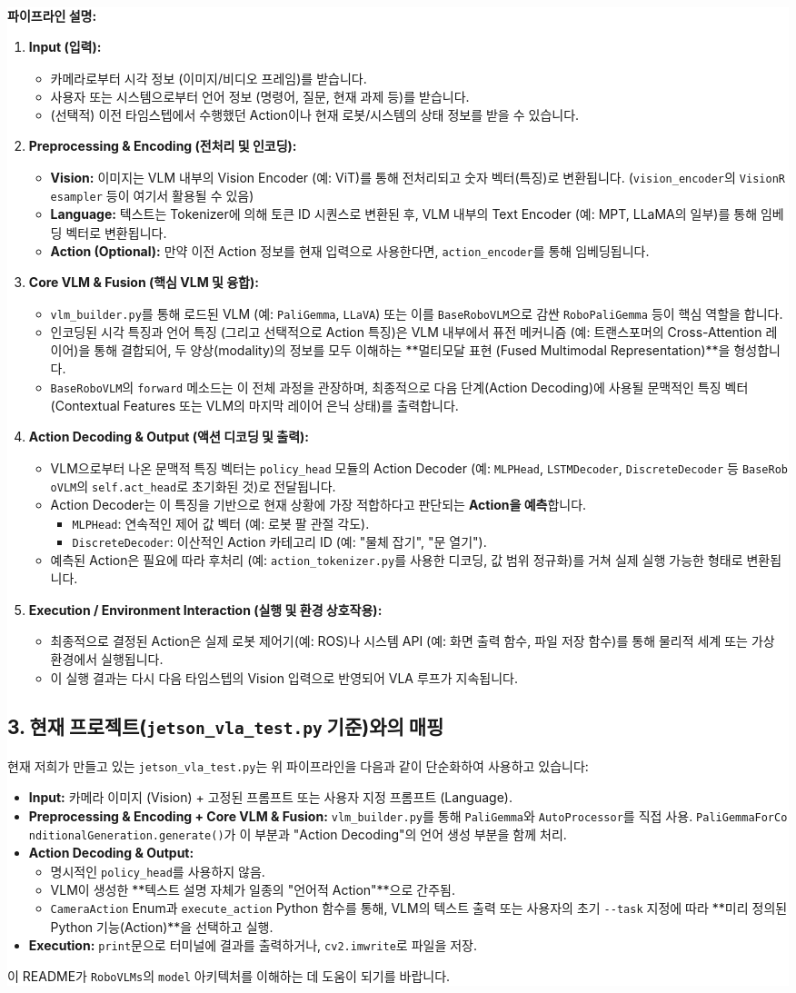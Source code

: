 **파이프라인 설명:**

1.  **Input (입력):**
    *   카메라로부터 시각 정보 (이미지/비디오 프레임)를 받습니다.
    *   사용자 또는 시스템으로부터 언어 정보 (명령어, 질문, 현재 과제 등)를 받습니다.
    *   (선택적) 이전 타임스텝에서 수행했던 Action이나 현재 로봇/시스템의 상태 정보를 받을 수 있습니다.

2.  **Preprocessing & Encoding (전처리 및 인코딩):**
    *   **Vision:** 이미지는 VLM 내부의 Vision Encoder (예: ViT)를 통해 전처리되고 숫자 벡터(특징)로 변환됩니다. (`vision_encoder`의 `VisionResampler` 등이 여기서 활용될 수 있음)
    *   **Language:** 텍스트는 Tokenizer에 의해 토큰 ID 시퀀스로 변환된 후, VLM 내부의 Text Encoder (예: MPT, LLaMA의 일부)를 통해 임베딩 벡터로 변환됩니다.
    *   **Action (Optional):** 만약 이전 Action 정보를 현재 입력으로 사용한다면, `action_encoder`를 통해 임베딩됩니다.

3.  **Core VLM & Fusion (핵심 VLM 및 융합):**
    *   `vlm_builder.py`를 통해 로드된 VLM (예: `PaliGemma`, `LLaVA`) 또는 이를 `BaseRoboVLM`으로 감싼 `RoboPaliGemma` 등이 핵심 역할을 합니다.
    *   인코딩된 시각 특징과 언어 특징 (그리고 선택적으로 Action 특징)은 VLM 내부에서 퓨전 메커니즘 (예: 트랜스포머의 Cross-Attention 레이어)을 통해 결합되어, 두 양상(modality)의 정보를 모두 이해하는 **멀티모달 표현 (Fused Multimodal Representation)**을 형성합니다.
    *   `BaseRoboVLM`의 `forward` 메소드는 이 전체 과정을 관장하며, 최종적으로 다음 단계(Action Decoding)에 사용될 문맥적인 특징 벡터 (Contextual Features 또는 VLM의 마지막 레이어 은닉 상태)를 출력합니다.

4.  **Action Decoding & Output (액션 디코딩 및 출력):**
    *   VLM으로부터 나온 문맥적 특징 벡터는 `policy_head` 모듈의 Action Decoder (예: `MLPHead`, `LSTMDecoder`, `DiscreteDecoder` 등 `BaseRoboVLM`의 `self.act_head`로 초기화된 것)로 전달됩니다.
    *   Action Decoder는 이 특징을 기반으로 현재 상황에 가장 적합하다고 판단되는 **Action을 예측**합니다.
        *   `MLPHead`: 연속적인 제어 값 벡터 (예: 로봇 팔 관절 각도).
        *   `DiscreteDecoder`: 이산적인 Action 카테고리 ID (예: "물체 잡기", "문 열기").
    *   예측된 Action은 필요에 따라 후처리 (예: `action_tokenizer.py`를 사용한 디코딩, 값 범위 정규화)를 거쳐 실제 실행 가능한 형태로 변환됩니다.

5.  **Execution / Environment Interaction (실행 및 환경 상호작용):**
    *   최종적으로 결정된 Action은 실제 로봇 제어기(예: ROS)나 시스템 API (예: 화면 출력 함수, 파일 저장 함수)를 통해 물리적 세계 또는 가상 환경에서 실행됩니다.
    *   이 실행 결과는 다시 다음 타임스텝의 Vision 입력으로 반영되어 VLA 루프가 지속됩니다.

## 3. 현재 프로젝트(`jetson_vla_test.py` 기준)와의 매핑

현재 저희가 만들고 있는 `jetson_vla_test.py`는 위 파이프라인을 다음과 같이 단순화하여 사용하고 있습니다:

*   **Input:** 카메라 이미지 (Vision) + 고정된 프롬프트 또는 사용자 지정 프롬프트 (Language).
*   **Preprocessing & Encoding + Core VLM & Fusion:** `vlm_builder.py`를 통해 `PaliGemma`와 `AutoProcessor`를 직접 사용. `PaliGemmaForConditionalGeneration.generate()`가 이 부분과 "Action Decoding"의 언어 생성 부분을 함께 처리.
*   **Action Decoding & Output:**
    *   명시적인 `policy_head`를 사용하지 않음.
    *   VLM이 생성한 **텍스트 설명 자체가 일종의 "언어적 Action"**으로 간주됨.
    *   `CameraAction` Enum과 `execute_action` Python 함수를 통해, VLM의 텍스트 출력 또는 사용자의 초기 `--task` 지정에 따라 **미리 정의된 Python 기능(Action)**을 선택하고 실행.
*   **Execution:** `print`문으로 터미널에 결과를 출력하거나, `cv2.imwrite`로 파일을 저장.

이 README가 `RoboVLMs`의 `model` 아키텍처를 이해하는 데 도움이 되기를 바랍니다.